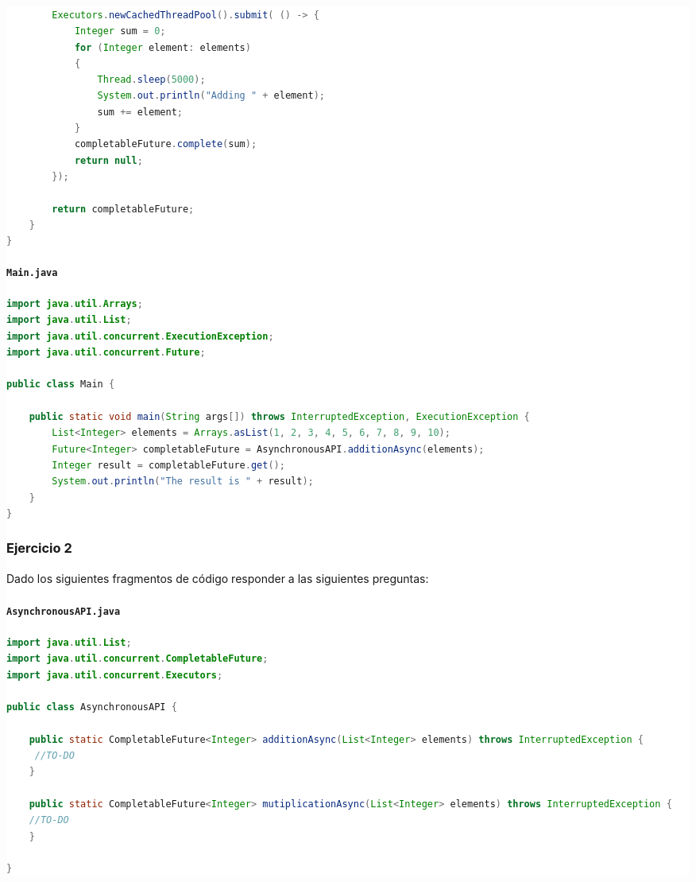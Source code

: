 ```java
	    Executors.newCachedThreadPool().submit( () -> {
            Integer sum = 0;
            for (Integer element: elements)
            {
                Thread.sleep(5000);
                System.out.println("Adding " + element);
                sum += element;
            }
            completableFuture.complete(sum);
            return null;
	    });
	 
	    return completableFuture;
	}
}
```

#### `Main.java`

```java
import java.util.Arrays;
import java.util.List;
import java.util.concurrent.ExecutionException;
import java.util.concurrent.Future;

public class Main {
	
	public static void main(String args[]) throws InterruptedException, ExecutionException {
		List<Integer> elements = Arrays.asList(1, 2, 3, 4, 5, 6, 7, 8, 9, 10);
		Future<Integer> completableFuture = AsynchronousAPI.additionAsync(elements);
		Integer result = completableFuture.get();
		System.out.println("The result is " + result);
	}
}
```


### Ejercicio 2

Dado los siguientes fragmentos de código responder a las siguientes preguntas:

#### `AsynchronousAPI.java`

```java
import java.util.List;
import java.util.concurrent.CompletableFuture;
import java.util.concurrent.Executors;

public class AsynchronousAPI {
	
	public static CompletableFuture<Integer> additionAsync(List<Integer> elements) throws InterruptedException {
	 //TO-DO
	}
	
	public static CompletableFuture<Integer> mutiplicationAsync(List<Integer> elements) throws InterruptedException {
	//TO-DO
	}

}
```
